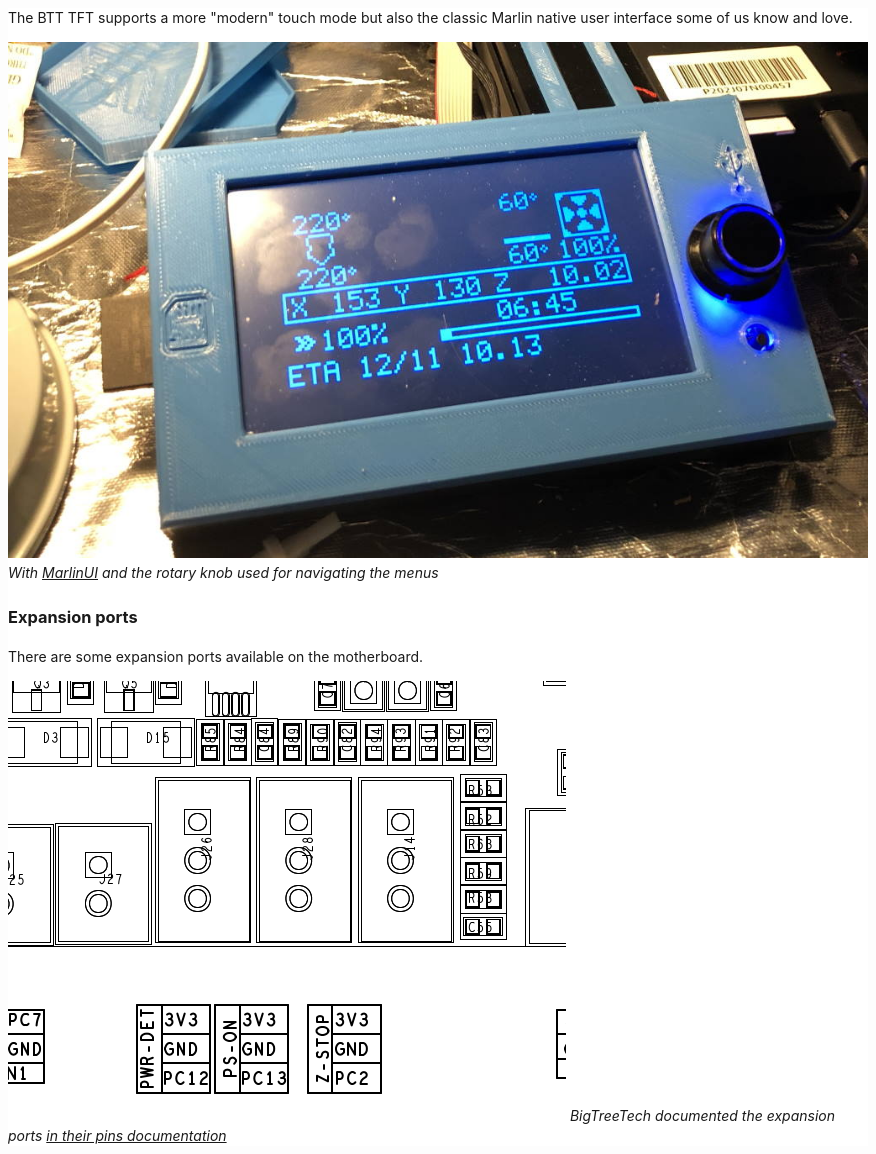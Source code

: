 The BTT TFT supports a more "modern" touch mode but also the classic Marlin native user interface some of us know and love.

![BTT SKR CR6 - BTT TFT](/images/blog/2021-01-24-bigtreetech-skr-cr6-review/marlinui.jpg)
*With [MarlinUI](https://marlinfw.org/docs/features/lcd_menu.html) and the rotary knob used for navigating the menus*

### Expansion ports

There are some expansion ports available on the motherboard.

![BTT SKR CR6 - stock display](/images/blog/2021-01-24-bigtreetech-skr-cr6-review/expansion-ports.png)
*BigTreeTech documented the expansion ports [in their pins documentation](https://github.com/bigtreetech/BIGTREETECH-SKR-CR6/blob/master/Hardware/BTT%20SKR-CR6-Pin.pdf)*
